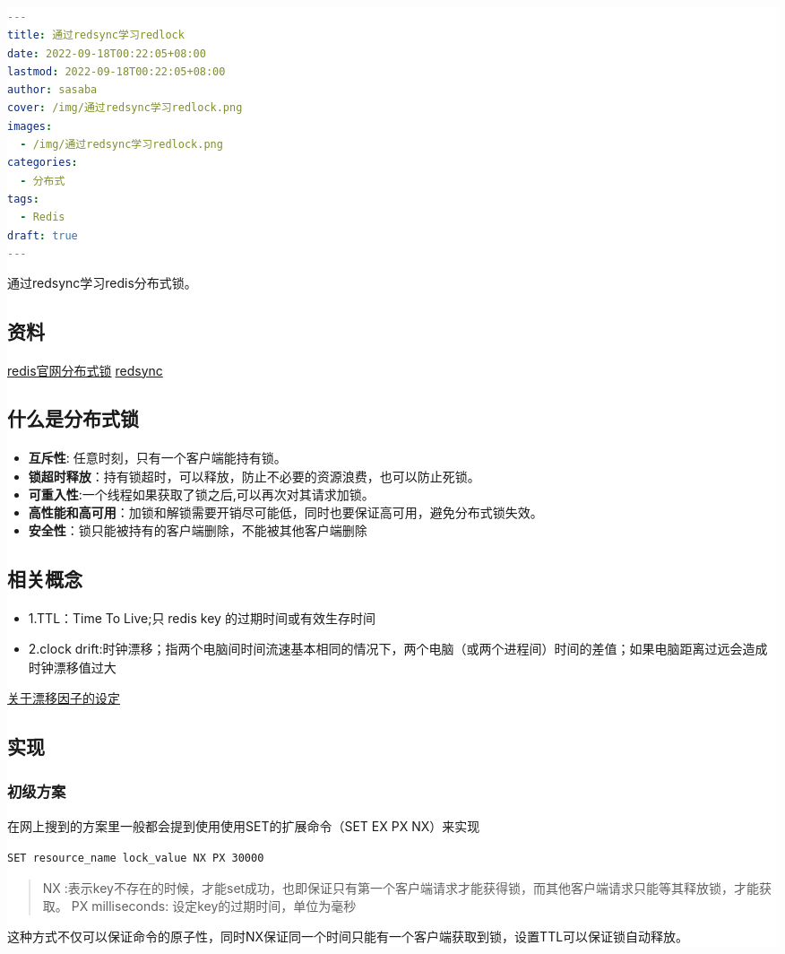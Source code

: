 ```yaml
---
title: 通过redsync学习redlock
date: 2022-09-18T00:22:05+08:00
lastmod: 2022-09-18T00:22:05+08:00
author: sasaba
cover: /img/通过redsync学习redlock.png
images:
  - /img/通过redsync学习redlock.png
categories:
  - 分布式
tags:
  - Redis
draft: true
---
```


通过redsync学习redis分布式锁。



## 资料
[redis官网分布式锁](https://redis.io/docs/reference/patterns/distributed-locks/)
[redsync](https://github.com/go-redsync/redsync)


## 什么是分布式锁

- **互斥性**: 任意时刻，只有一个客户端能持有锁。
- **锁超时释放**：持有锁超时，可以释放，防止不必要的资源浪费，也可以防止死锁。
- **可重入性**:一个线程如果获取了锁之后,可以再次对其请求加锁。
- **高性能和高可用**：加锁和解锁需要开销尽可能低，同时也要保证高可用，避免分布式锁失效。
- **安全性**：锁只能被持有的客户端删除，不能被其他客户端删除

## 相关概念
- 1.TTL：Time To Live;只 redis key 的过期时间或有效生存时间

- 2.clock drift:时钟漂移；指两个电脑间时间流速基本相同的情况下，两个电脑（或两个进程间）时间的差值；如果电脑距离过远会造成时钟漂移值过大

[关于漂移因子的设定](https://github.com/mike-marcacci/node-redlock/issues/17)

## 实现

### 初级方案
在网上搜到的方案里一般都会提到使用使用SET的扩展命令（SET EX PX NX）来实现
```shell
SET resource_name lock_value NX PX 30000
```
> NX :表示key不存在的时候，才能set成功，也即保证只有第一个客户端请求才能获得锁，而其他客户端请求只能等其释放锁，才能获取。
> PX milliseconds: 设定key的过期时间，单位为毫秒

这种方式不仅可以保证命令的原子性，同时NX保证同一个时间只能有一个客户端获取到锁，设置TTL可以保证锁自动释放。
